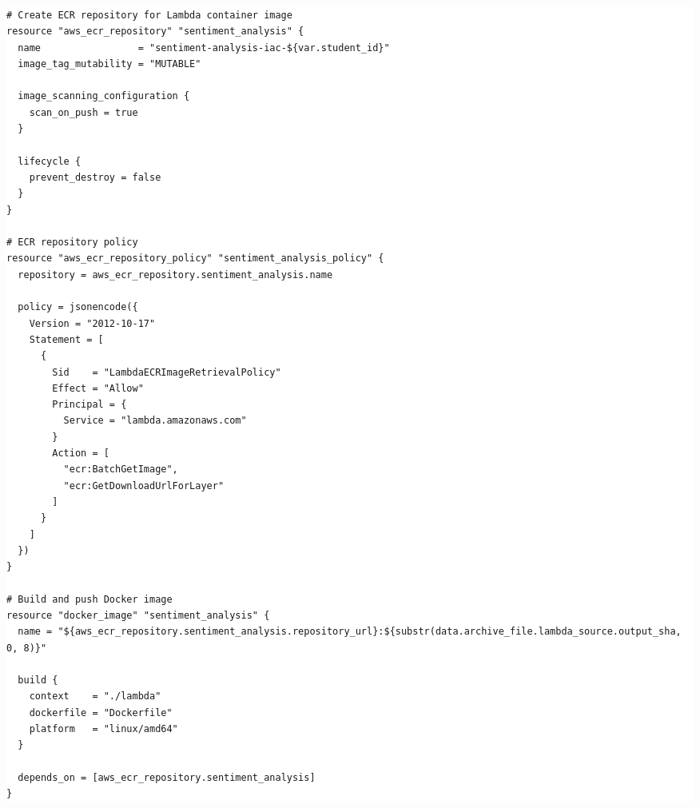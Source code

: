     # Create ECR repository for Lambda container image
    resource "aws_ecr_repository" "sentiment_analysis" {
      name                 = "sentiment-analysis-iac-${var.student_id}"
      image_tag_mutability = "MUTABLE"

      image_scanning_configuration {
        scan_on_push = true
      }

      lifecycle {
        prevent_destroy = false
      }
    }

    # ECR repository policy
    resource "aws_ecr_repository_policy" "sentiment_analysis_policy" {
      repository = aws_ecr_repository.sentiment_analysis.name

      policy = jsonencode({
        Version = "2012-10-17"
        Statement = [
          {
            Sid    = "LambdaECRImageRetrievalPolicy"
            Effect = "Allow"
            Principal = {
              Service = "lambda.amazonaws.com"
            }
            Action = [
              "ecr:BatchGetImage",
              "ecr:GetDownloadUrlForLayer"
            ]
          }
        ]
      })
    }

    # Build and push Docker image
    resource "docker_image" "sentiment_analysis" {
      name = "${aws_ecr_repository.sentiment_analysis.repository_url}:${substr(data.archive_file.lambda_source.output_sha, 0, 8)}"
      
      build {
        context    = "./lambda"
        dockerfile = "Dockerfile"
        platform   = "linux/amd64"
      }

      depends_on = [aws_ecr_repository.sentiment_analysis]
    }
